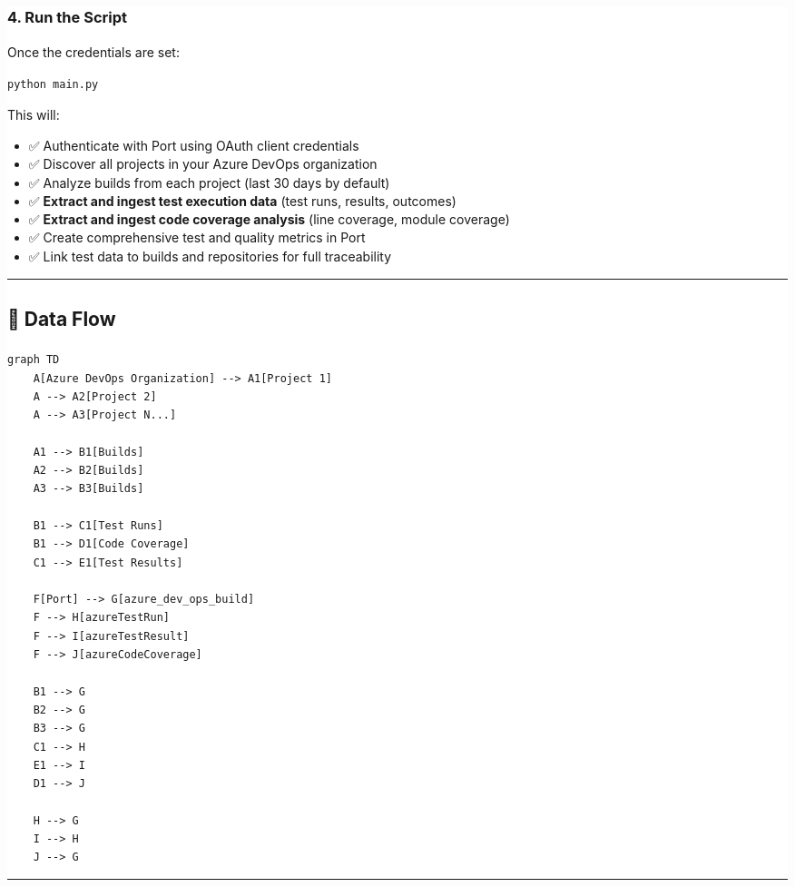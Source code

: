 
### 4. Run the Script

Once the credentials are set:

```bash
python main.py
```

This will:
- ✅ Authenticate with Port using OAuth client credentials
- ✅ Discover all projects in your Azure DevOps organization
- ✅ Analyze builds from each project (last 30 days by default)
- ✅ **Extract and ingest test execution data** (test runs, results, outcomes)
- ✅ **Extract and ingest code coverage analysis** (line coverage, module coverage)
- ✅ Create comprehensive test and quality metrics in Port
- ✅ Link test data to builds and repositories for full traceability

---

## 🔄 Data Flow

```mermaid
graph TD
    A[Azure DevOps Organization] --> A1[Project 1]
    A --> A2[Project 2]
    A --> A3[Project N...]
    
    A1 --> B1[Builds]
    A2 --> B2[Builds]
    A3 --> B3[Builds]
    
    B1 --> C1[Test Runs]
    B1 --> D1[Code Coverage]
    C1 --> E1[Test Results]
    
    F[Port] --> G[azure_dev_ops_build]
    F --> H[azureTestRun]
    F --> I[azureTestResult]  
    F --> J[azureCodeCoverage]
    
    B1 --> G
    B2 --> G
    B3 --> G
    C1 --> H
    E1 --> I
    D1 --> J
    
    H --> G
    I --> H
    J --> G
```

---